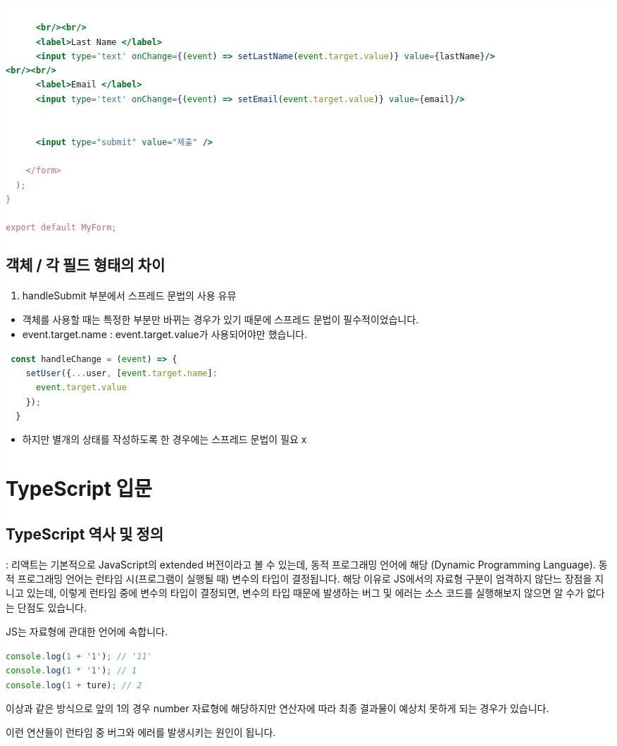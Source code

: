 ```jsx

      <br/><br/>
      <label>Last Name </label>
      <input type='text' onChange={(event) => setLastName(event.target.value)} value={lastName}/>
<br/><br/>
      <label>Email </label>
      <input type='text' onChange={(event) => setEmail(event.target.value)} value={email}/>
 

      <input type="submit" value="제출" />

    </form>
  );
}

export default MyForm;
```

## 객체 / 각 필드 형태의 차이
1. handleSubmit 부분에서 스프레드 문법의 사용 유뮤
- 객체를 사용할 때는 특정한 부분만 바뀌는 경우가 있기 때문에 스프레드 문법이 필수적이었습니다.
- event.target.name : event.target.value가 사용되어야만 했습니다.

```jsx
 const handleChange = (event) => {
    setUser({...user, [event.target.name]:
      event.target.value
    });
  }
  ```

  - 하지만 별개의 상태를 작성하도록 한 경우에는 스프레드 문법이 필요 x 


  # TypeScript 입문 

  ## TypeScript 역사 및 정의

  : 리액트는 기본적으로 JavaScript의 extended 버전이라고 볼 수 있는데, 동적 프로그래밍 언어에 해당 (Dynamic Programming Language). 동적 프로그래밍 언어는 런타임 시(프로그램이 실행될 때) 변수의 타입이 결정됩니다. 해당 이유로 JS에서의 자료형 구분이 엄격하지 않단느 장점을 지니고 있는데, 이렇게 런타임 중에 변수의 타입이 결정되면, 변수의 타입 때문에 발생하는 버그 및 에러는 소스 코드를 실행해보지 않으면 알 수가 없다는 단점도 있습니다.

  JS는 자료형에 관대한 언어에 속합니다.
  ```js
  console.log(1 + '1'); // '11'
  console.log(1 * '1'); // 1
  console.log(1 + ture); // 2
  ```

  이상과 같은 방식으로 앞의 1의 경우 number 자료형에 해당하지만 연산자에 따라 최종 결과물이 예상치 못하게 되는 경우가 있습니다.

  이런 연산들이 런타임 중 버그와 에러를 발생시키는 원인이 됩니다.
